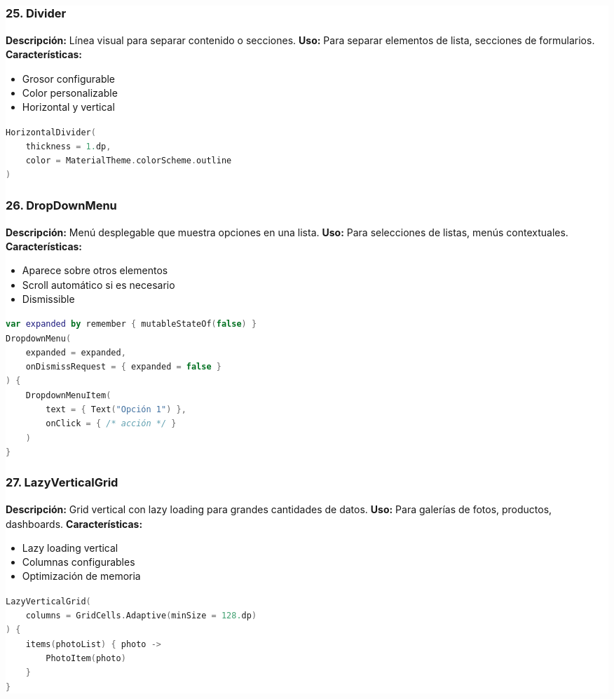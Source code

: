 ### 25. Divider
**Descripción:** Línea visual para separar contenido o secciones.
**Uso:** Para separar elementos de lista, secciones de formularios.
**Características:**
- Grosor configurable
- Color personalizable
- Horizontal y vertical

```kotlin
HorizontalDivider(
    thickness = 1.dp,
    color = MaterialTheme.colorScheme.outline
)
```

### 26. DropDownMenu
**Descripción:** Menú desplegable que muestra opciones en una lista.
**Uso:** Para selecciones de listas, menús contextuales.
**Características:**
- Aparece sobre otros elementos
- Scroll automático si es necesario
- Dismissible

```kotlin
var expanded by remember { mutableStateOf(false) }
DropdownMenu(
    expanded = expanded,
    onDismissRequest = { expanded = false }
) {
    DropdownMenuItem(
        text = { Text("Opción 1") },
        onClick = { /* acción */ }
    )
}
```

### 27. LazyVerticalGrid
**Descripción:** Grid vertical con lazy loading para grandes cantidades de datos.
**Uso:** Para galerías de fotos, productos, dashboards.
**Características:**
- Lazy loading vertical
- Columnas configurables
- Optimización de memoria

```kotlin
LazyVerticalGrid(
    columns = GridCells.Adaptive(minSize = 128.dp)
) {
    items(photoList) { photo ->
        PhotoItem(photo)
    }
}
```
